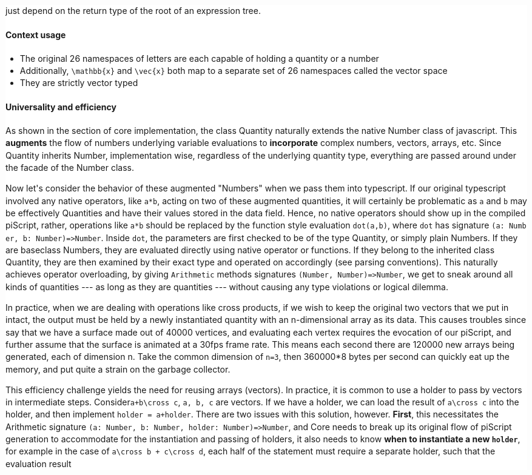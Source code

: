 just depend on the return type of the root of an expression tree.
#### Context usage
* The original 26 namespaces of letters are each capable of holding a quantity or a number
* Additionally, `\mathbb{x}` and `\vec{x}` both map to a separate set of 26 namespaces called the vector space
* They are strictly vector typed
#### Universality and efficiency
As shown in the section of core implementation, the class Quantity naturally extends the native Number class of 
javascript. This **augments** the flow of numbers underlying variable evaluations to **incorporate** complex numbers,
vectors, arrays, etc. Since Quantity inherits Number, implementation wise, regardless of the underlying quantity
type, everything are passed around under the facade of the Number class. 

Now let's consider the behavior of these augmented "Numbers" when we pass them into typescript. If our original 
typescript involved any native operators, like `a*b`, acting on two of these augmented quantities, it will
certainly be problematic as `a` and `b` may be effectively Quantities and have their values stored in the data 
field. Hence, no native operators should show up in the compiled piScript, rather, operations like `a*b` should be
replaced by the function style evaluation `dot(a,b)`, where `dot` has signature `(a: Number, b: Number)=>Number`. Inside
`dot`, the parameters are first checked to be of the type Quantity, or simply plain Numbers. If they are baseclass 
Numbers, they are evaluated directly using native operator or functions. If they belong to the inherited class
Quantity, they are then examined by their exact type and operated on accordingly (see parsing conventions). This
naturally achieves operator overloading, by giving `Arithmetic` methods signatures `(Number, Number)=>Number`, we 
get to sneak around all kinds of quantities --- as long as they are quantities --- without causing any type violations
or logical dilemma.

In practice, when we are dealing with operations like cross products, if we wish to keep the original two vectors that
we put in intact, the output must be held by a newly instantiated quantity with an n-dimensional array as its data. This
causes troubles since say that we have a surface made out of 40000 vertices, and evaluating each vertex requires the 
evocation of our piScript, and further assume that the surface is animated at a 30fps frame rate. This means each
second there are 120000 new arrays being generated, each of dimension n. Take the common dimension of `n=3`, then
360000*8 bytes per second can quickly eat up the memory, and put quite a strain on the garbage collector. 

This efficiency challenge yields the need for reusing arrays (vectors). In practice, it is common to use a holder to pass by
vectors in intermediate steps. Consider`a+b\cross c`, `a, b, c` are vectors. If we have a holder, we can load the 
result of `a\cross c` into the holder, and then implement `holder = a+holder`. There are two issues with this solution,
however. **First**, this necessitates the Arithmetic signature `(a: Number, b: Number, holder: Number)=>Number`, and Core
needs to break up its original flow of piScript generation to accommodate for the instantiation and 
passing of holders, it also needs to know **when to instantiate a new `holder`**, for example in the case of 
`a\cross b + c\cross d`, each half of the statement must require a separate holder, such that the evaluation result 